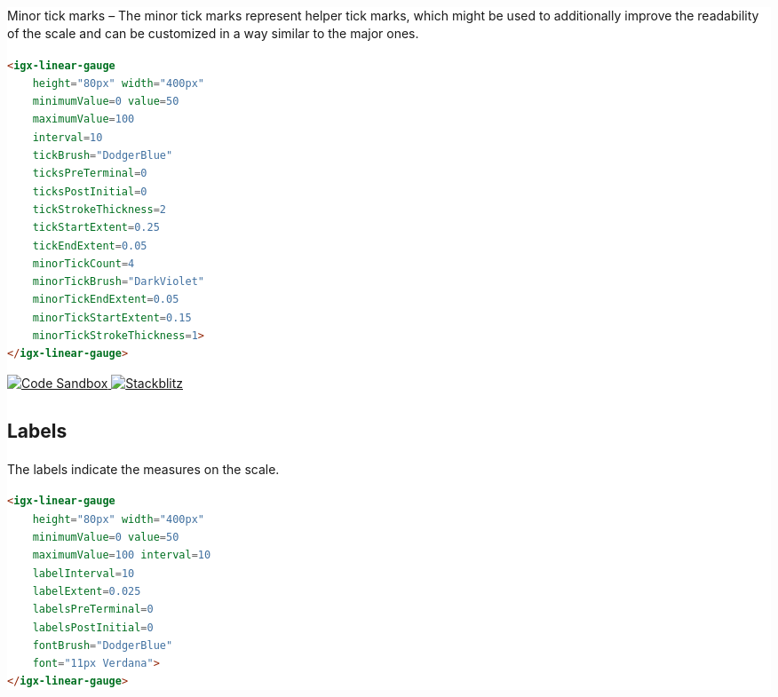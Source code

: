 Minor tick marks – The minor tick marks represent helper tick marks, which might be used to additionally improve the readability of the scale and can be customized in a way similar to the major ones.

```html
<igx-linear-gauge
    height="80px" width="400px"
    minimumValue=0 value=50
    maximumValue=100
    interval=10
    tickBrush="DodgerBlue"
    ticksPreTerminal=0
    ticksPostInitial=0
    tickStrokeThickness=2
    tickStartExtent=0.25
    tickEndExtent=0.05
    minorTickCount=4
    minorTickBrush="DarkViolet"
    minorTickEndExtent=0.05
    minorTickStartExtent=0.15
    minorTickStrokeThickness=1>
</igx-linear-gauge>
```

<code-view style="height: 125px"
           data-demos-base-url="{environment:dvDemosBaseUrl}"
           iframe-src="{environment:dvDemosBaseUrl}/gauges/linear-gauge-tickmarks"
           github-src="gauges/linear-gauge/tickmarks">
</code-view>

<html lang="en" xmlns="http://www.w3.org/1999/xhtml">
    <body>
      <a target="_blank" href="https://codesandbox.io/s/github/IgniteUI/igniteui-angular-examples/tree/master/samples/gauges/linear-gauge/tickmarks?fontsize=14&hidenavigation=1&theme=dark&view=preview&file=/src/app.component.html" rel="noopener noreferrer">
            <img height="40px" style="border-radius: 0rem; max-width: 100%;" alt="Code Sandbox" src="https://static.infragistics.com/xplatform/images/browsers/open-sandbox.png"/>
        </a>
        <a target="_blank" href="https://stackblitz.com/github/IgniteUI/igniteui-angular-examples/tree/master/samples/gauges/linear-gauge/tickmarks?file=src%2Fapp.component.html" rel="noopener noreferrer">
            <img height="40px" style="border-radius: 0rem; max-width: 100%;" alt="Stackblitz" src="https://static.infragistics.com/xplatform/images/browsers/open-stackblitz.png"/>
        </a>
    </body>
</html>

## Labels

The labels indicate the measures on the scale.

```html
<igx-linear-gauge
    height="80px" width="400px"
    minimumValue=0 value=50
    maximumValue=100 interval=10
    labelInterval=10
    labelExtent=0.025
    labelsPreTerminal=0
    labelsPostInitial=0
    fontBrush="DodgerBlue"
    font="11px Verdana">
</igx-linear-gauge>
```

